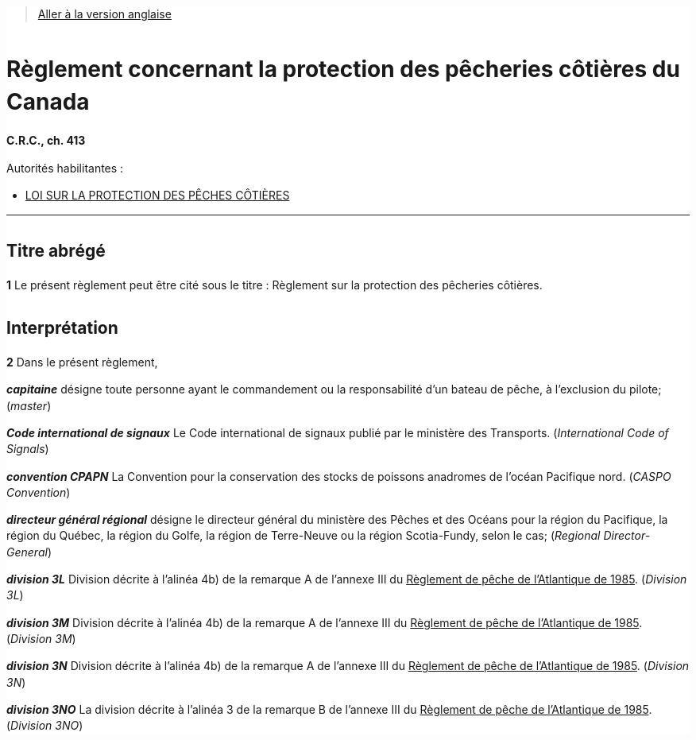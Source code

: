 > [Aller à la version anglaise](/en/Regulations/Consolidated%20Regulations%20of%20Canada/401-500/C.R.C.,%20c.%20413.md)

# Règlement concernant la protection des pêcheries côtières du Canada

**C.R.C., ch. 413**

Autorités habilitantes : 
- [LOI SUR LA PROTECTION DES PÊCHES CÔTIÈRES](/fr/Lois/Lois%20révisées%20du%20Canada/C/C-33.md)

----------



## Titre abrégé


**1** Le présent règlement peut être cité sous le titre : Règlement sur la protection des pêcheries côtières.




## Interprétation


**2** Dans le présent règlement,

***capitaine*** désigne toute personne ayant le commandement ou la responsabilité d’un bateau de pêche, à l’exclusion du pilote; (*master*)

***Code international de signaux*** Le Code international de signaux publié par le ministère des Transports. (*International Code of Signals*)

***convention CPAPN*** La Convention pour la conservation des stocks de poissons anadromes de l’océan Pacifique nord. (*CASPO Convention*)

***directeur général régional*** désigne le directeur général du ministère des Pêches et des Océans pour la région du Pacifique, la région du Québec, la région du Golfe, la région de Terre-Neuve ou la région Scotia-Fundy, selon le cas; (*Regional Director-General*)

***division 3L*** Division décrite à l’alinéa 4b) de la remarque A de l’annexe III du [Règlement de pêche de l’Atlantique de 1985](/fr/Règlements/Décrets,%20ordonnances%20et%20règlements%20statutaires/86/21.md). (*Division 3L*)

***division 3M*** Division décrite à l’alinéa 4b) de la remarque A de l’annexe III du [Règlement de pêche de l’Atlantique de 1985](/fr/Règlements/Décrets,%20ordonnances%20et%20règlements%20statutaires/86/21.md). (*Division 3M*)

***division 3N*** Division décrite à l’alinéa 4b) de la remarque A de l’annexe III du [Règlement de pêche de l’Atlantique de 1985](/fr/Règlements/Décrets,%20ordonnances%20et%20règlements%20statutaires/86/21.md). (*Division 3N*)

***division 3NO*** La division décrite à l’alinéa 3 de la remarque B de l’annexe III du [Règlement de pêche de l’Atlantique de 1985](/fr/Règlements/Décrets,%20ordonnances%20et%20règlements%20statutaires/86/21.md). (*Division 3NO*)
